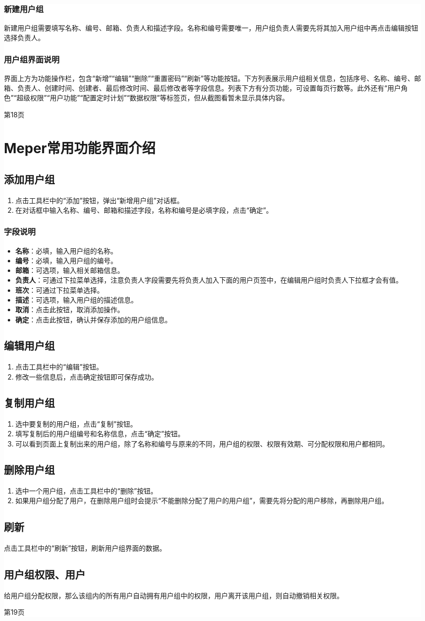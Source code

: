 ### 新建用户组
新建用户组需要填写名称、编号、邮箱、负责人和描述字段。名称和编号需要唯一，用户组负责人需要先将其加入用户组中再点击编辑按钮选择负责人。

### 用户组界面说明
界面上方为功能操作栏，包含“新增”“编辑”“删除”“重置密码”“刷新”等功能按钮。下方列表展示用户组相关信息，包括序号、名称、编号、邮箱、负责人、创建时间、创建者、最后修改时间、最后修改者等字段信息。列表下方有分页功能，可设置每页行数等。此外还有“用户角色”“超级权限”“用户功能”“配置定时计划”“数据权限”等标签页，但从截图看暂未显示具体内容。 

第18页

# Meper常用功能界面介绍

## 添加用户组
1. 点击工具栏中的“添加”按钮，弹出“新增用户组”对话框。
2. 在对话框中输入名称、编号、邮箱和描述字段，名称和编号是必填字段，点击“确定”。

### 字段说明
- **名称**：必填，输入用户组的名称。
- **编号**：必填，输入用户组的编号。
- **邮箱**：可选项，输入相关邮箱信息。
- **负责人**：可通过下拉菜单选择，注意负责人字段需要先将负责人加入下面的用户页签中，在编辑用户组时负责人下拉框才会有值。
- **班次**：可通过下拉菜单选择。
- **描述**：可选项，输入用户组的描述信息。
- **取消**：点击此按钮，取消添加操作。
- **确定**：点击此按钮，确认并保存添加的用户组信息。

## 编辑用户组
1. 点击工具栏中的“编辑”按钮。
2. 修改一些信息后，点击确定按钮即可保存成功。

## 复制用户组
1. 选中要复制的用户组，点击“复制”按钮。
2. 填写复制后的用户组编号和名称信息，点击“确定”按钮。
3. 可以看到页面上复制出来的用户组，除了名称和编号与原来的不同，用户组的权限、权限有效期、可分配权限和用户都相同。

## 删除用户组
1. 选中一个用户组，点击工具栏中的“删除”按钮。
2. 如果用户组分配了用户，在删除用户组时会提示“不能删除分配了用户的用户组”，需要先将分配的用户移除，再删除用户组。

## 刷新
点击工具栏中的“刷新”按钮，刷新用户组界面的数据。

## 用户组权限、用户
给用户组分配权限，那么该组内的所有用户自动拥有用户组中的权限，用户离开该用户组，则自动撤销相关权限。 

第19页
